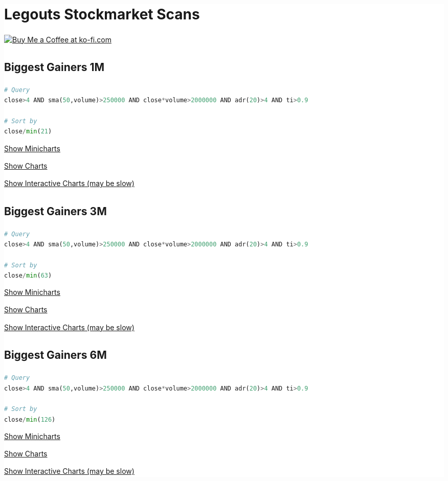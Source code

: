 # Legouts Stockmarket Scans

<a href='https://ko-fi.com/W7W0ACJPB' target='_blank'><img height='36' style='border:0px;height:36px;' src='https://cdn.ko-fi.com/cdn/kofi5.png?v=3' border='0' alt='Buy Me a Coffee at ko-fi.com' /></a>

    
## Biggest Gainers 1M
        

```python
# Query
close>4 AND sma(50,volume)>250000 AND close*volume>2000000 AND adr(20)>4 AND ti>0.9

# Sort by
close/min(21)
```
[Show Minicharts](scans/Biggest_Gainers_1M__static__mini.html)

[Show Charts](scans/Biggest_Gainers_1M__static.html)

[Show Interactive Charts (may be slow)](scans/Biggest_Gainers_1M__interactive.html)


## Biggest Gainers 3M
        

```python
# Query
close>4 AND sma(50,volume)>250000 AND close*volume>2000000 AND adr(20)>4 AND ti>0.9

# Sort by
close/min(63)
```
[Show Minicharts](scans/Biggest_Gainers_3M__static__mini.html)

[Show Charts](scans/Biggest_Gainers_3M__static.html)

[Show Interactive Charts (may be slow)](scans/Biggest_Gainers_3M__interactive.html)


## Biggest Gainers 6M
        

```python
# Query
close>4 AND sma(50,volume)>250000 AND close*volume>2000000 AND adr(20)>4 AND ti>0.9

# Sort by
close/min(126)
```
[Show Minicharts](scans/Biggest_Gainers_6M__static__mini.html)

[Show Charts](scans/Biggest_Gainers_6M__static.html)

[Show Interactive Charts (may be slow)](scans/Biggest_Gainers_6M__interactive.html)

